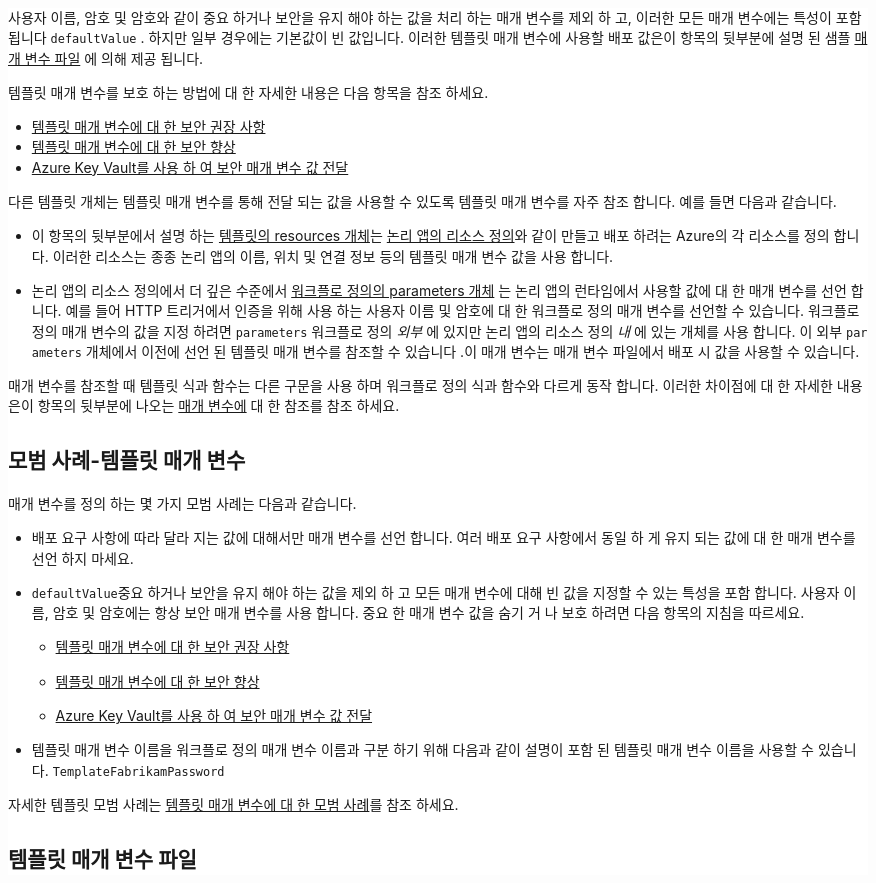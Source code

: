 사용자 이름, 암호 및 암호와 같이 중요 하거나 보안을 유지 해야 하는 값을 처리 하는 매개 변수를 제외 하 고, 이러한 모든 매개 변수에는 특성이 포함 됩니다 `defaultValue` . 하지만 일부 경우에는 기본값이 빈 값입니다. 이러한 템플릿 매개 변수에 사용할 배포 값은이 항목의 뒷부분에 설명 된 샘플 [매개 변수 파일](#template-parameter-files) 에 의해 제공 됩니다.

템플릿 매개 변수를 보호 하는 방법에 대 한 자세한 내용은 다음 항목을 참조 하세요.

* [템플릿 매개 변수에 대 한 보안 권장 사항](../azure-resource-manager/templates/template-best-practices.md#parameters)
* [템플릿 매개 변수에 대 한 보안 향상](../logic-apps/logic-apps-securing-a-logic-app.md#secure-parameters-deployment-template)
* [Azure Key Vault를 사용 하 여 보안 매개 변수 값 전달](../azure-resource-manager/templates/key-vault-parameter.md)

다른 템플릿 개체는 템플릿 매개 변수를 통해 전달 되는 값을 사용할 수 있도록 템플릿 매개 변수를 자주 참조 합니다. 예를 들면 다음과 같습니다.

* 이 항목의 뒷부분에서 설명 하는 [템플릿의 resources 개체](#template-resources)는 [논리 앱의 리소스 정의](#logic-app-resource-definition)와 같이 만들고 배포 하려는 Azure의 각 리소스를 정의 합니다. 이러한 리소스는 종종 논리 앱의 이름, 위치 및 연결 정보 등의 템플릿 매개 변수 값을 사용 합니다.

* 논리 앱의 리소스 정의에서 더 깊은 수준에서 [워크플로 정의의 parameters 개체](#workflow-definition-parameters) 는 논리 앱의 런타임에서 사용할 값에 대 한 매개 변수를 선언 합니다. 예를 들어 HTTP 트리거에서 인증을 위해 사용 하는 사용자 이름 및 암호에 대 한 워크플로 정의 매개 변수를 선언할 수 있습니다. 워크플로 정의 매개 변수의 값을 지정 하려면 `parameters` 워크플로 정의 *외부* 에 있지만 논리 앱의 리소스 정의 *내* 에 있는 개체를 사용 합니다. 이 외부 `parameters` 개체에서 이전에 선언 된 템플릿 매개 변수를 참조할 수 있습니다 .이 매개 변수는 매개 변수 파일에서 배포 시 값을 사용할 수 있습니다.

매개 변수를 참조할 때 템플릿 식과 함수는 다른 구문을 사용 하며 워크플로 정의 식과 함수와 다르게 동작 합니다. 이러한 차이점에 대 한 자세한 내용은이 항목의 뒷부분에 나오는 [매개 변수에](#parameter-references) 대 한 참조를 참조 하세요.

<a name="best-practices-template-parameters"></a>

## <a name="best-practices---template-parameters"></a>모범 사례-템플릿 매개 변수

매개 변수를 정의 하는 몇 가지 모범 사례는 다음과 같습니다.

* 배포 요구 사항에 따라 달라 지는 값에 대해서만 매개 변수를 선언 합니다. 여러 배포 요구 사항에서 동일 하 게 유지 되는 값에 대 한 매개 변수를 선언 하지 마세요.

* `defaultValue`중요 하거나 보안을 유지 해야 하는 값을 제외 하 고 모든 매개 변수에 대해 빈 값을 지정할 수 있는 특성을 포함 합니다. 사용자 이름, 암호 및 암호에는 항상 보안 매개 변수를 사용 합니다. 중요 한 매개 변수 값을 숨기 거 나 보호 하려면 다음 항목의 지침을 따르세요.

  * [템플릿 매개 변수에 대 한 보안 권장 사항](../azure-resource-manager/templates/template-best-practices.md#parameters)

  * [템플릿 매개 변수에 대 한 보안 향상](../logic-apps/logic-apps-securing-a-logic-app.md#secure-parameters-deployment-template)

  * [Azure Key Vault를 사용 하 여 보안 매개 변수 값 전달](../azure-resource-manager/templates/key-vault-parameter.md)

* 템플릿 매개 변수 이름을 워크플로 정의 매개 변수 이름과 구분 하기 위해 다음과 같이 설명이 포함 된 템플릿 매개 변수 이름을 사용할 수 있습니다. `TemplateFabrikamPassword`

자세한 템플릿 모범 사례는 [템플릿 매개 변수에 대 한 모범 사례](../azure-resource-manager/templates/template-best-practices.md#parameters)를 참조 하세요.

<a name="template-parameter-files"></a>

## <a name="template-parameters-file"></a>템플릿 매개 변수 파일
